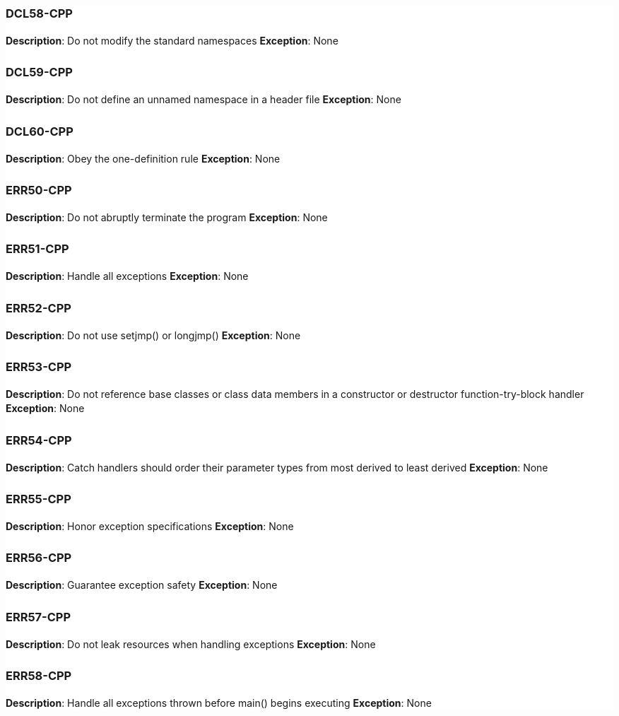 ### DCL58-CPP 
**Description**: Do not modify the standard namespaces 
**Exception**: None

### DCL59-CPP 
**Description**: Do not define an unnamed namespace in a header file 
**Exception**: None

### DCL60-CPP 
**Description**: Obey the one-definition rule 
**Exception**: None

### ERR50-CPP 
**Description**: Do not abruptly terminate the program 
**Exception**: None

### ERR51-CPP 
**Description**: Handle all exceptions 
**Exception**: None

### ERR52-CPP 
**Description**: Do not use setjmp() or longjmp() 
**Exception**: None

### ERR53-CPP 
**Description**: Do not reference base classes or class data members in a constructor or destructor function-try-block handler 
**Exception**: None

### ERR54-CPP 
**Description**: Catch handlers should order their parameter types from most derived to least derived 
**Exception**: None

### ERR55-CPP 
**Description**: Honor exception specifications 
**Exception**: None

### ERR56-CPP 
**Description**: Guarantee exception safety 
**Exception**: None

### ERR57-CPP 
**Description**: Do not leak resources when handling exceptions 
**Exception**: None

### ERR58-CPP 
**Description**: Handle all exceptions thrown before main() begins executing 
**Exception**: None

